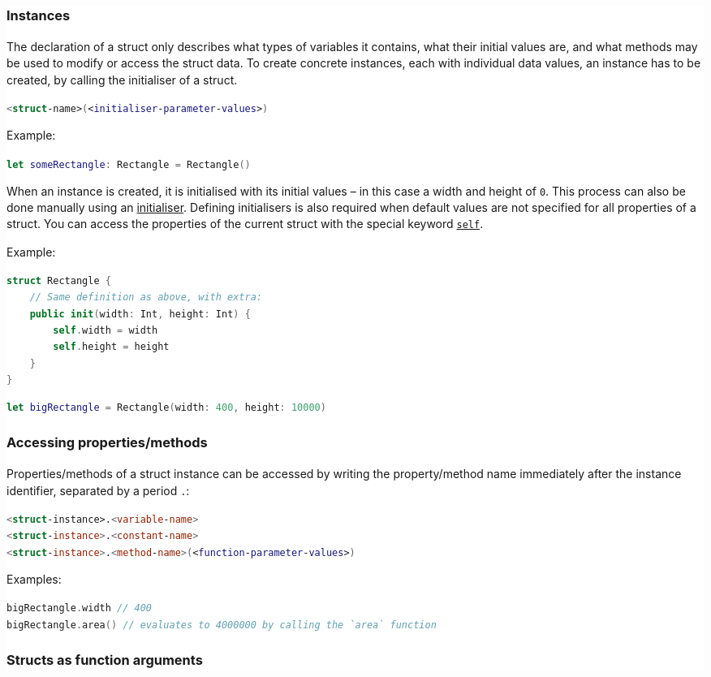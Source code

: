 ### Instances  
  
The declaration of a struct only describes what types of variables it contains, what their initial values are, and what methods may be used to modify or access the struct data. To create concrete instances, each with individual data values, an instance has to be created, by calling the initialiser of a struct.  
  
```swift  
<struct-name>(<initialiser-parameter-values>)  
``` 

Example:  
  
```swift  
let someRectangle: Rectangle = Rectangle()  
```  
  
When an instance is created, it is initialised with its initial values – in this case a width and height of `0`. This process can also be done manually using an [initialiser](#initialisers). Defining initialisers is also required when default values are not specified for all properties of a struct. You can access the properties of the current struct with the special keyword [`self`](#self).  
  
Example:  
  
```swift  
struct Rectangle {  
    // Same definition as above, with extra: 
    public init(width: Int, height: Int) {
        self.width = width
        self.height = height
    }
}  
```  
  
```swift  
let bigRectangle = Rectangle(width: 400, height: 10000)  
```  
  
### Accessing properties/methods  
  
Properties/methods of a struct instance can be accessed by writing the property/method name immediately after the instance identifier, separated by a period `.`:  
  
```swift  
<struct-instance>.<variable-name>  
<struct-instance>.<constant-name>  
<struct-instance>.<method-name>(<function-parameter-values>)  
```  
  
Examples:  
  
```swift  
bigRectangle.width // 400  
bigRectangle.area() // evaluates to 4000000 by calling the `area` function  
```  

### Structs as function arguments  
  